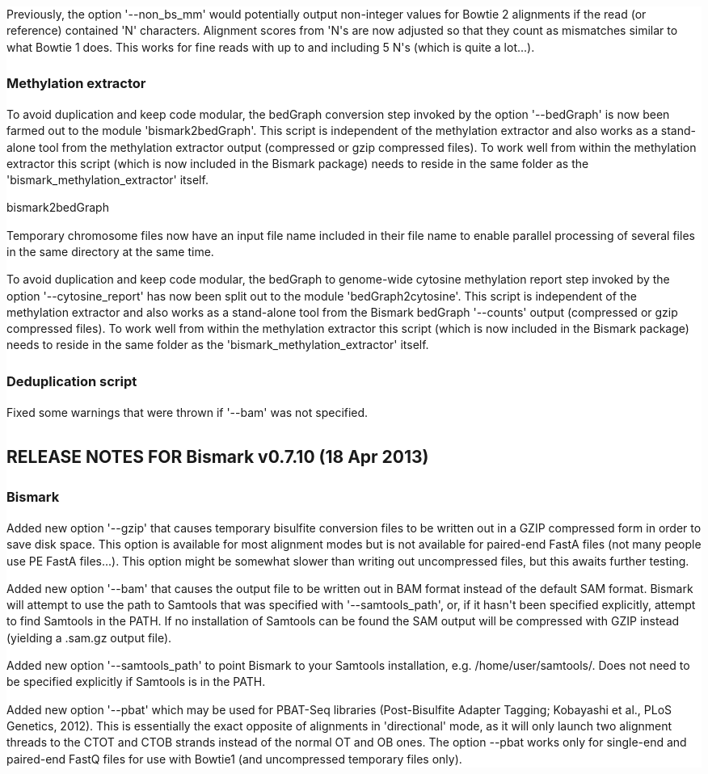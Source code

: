 Previously, the option '--non_bs_mm' would potentially output non-integer values for
Bowtie 2 alignments if the read (or reference) contained 'N' characters. Alignment
scores from 'N's are now adjusted so that they count as mismatches similar to what
Bowtie 1 does. This works for fine reads with up to and including 5 N's (which is quite
a lot...).

### Methylation extractor

To avoid duplication and keep code modular, the bedGraph conversion step invoked by
the option '--bedGraph' is now been farmed out to the module 'bismark2bedGraph'. This
script is independent of the methylation extractor and also works as a stand-alone tool
from the methylation extractor output (compressed or gzip compressed files). To work
well from within the methylation extractor this script (which is now included in the
Bismark package) needs to reside in the same folder as the 'bismark_methylation_extractor'
itself.

bismark2bedGraph

Temporary chromosome files now have an input file name included in their file name to
enable parallel processing of several files in the same directory at the same time.

To avoid duplication and keep code modular, the bedGraph to genome-wide cytosine methylation
report step invoked by the option '--cytosine_report' has now been split out to the
module 'bedGraph2cytosine'. This script is independent of the methylation extractor and
also works as a stand-alone tool from the Bismark bedGraph '--counts' output (compressed
or gzip compressed files). To work well from within the methylation extractor this
script (which is now included in the Bismark package) needs to reside in the same folder
as the 'bismark_methylation_extractor' itself.

### Deduplication script

Fixed some warnings that were thrown if '--bam' was not specified.

## RELEASE NOTES FOR Bismark v0.7.10 (18 Apr 2013)

### Bismark

Added new option '--gzip' that causes temporary bisulfite conversion files to be
written out in a GZIP compressed form in order to save disk space. This option is
available for most alignment modes but is not available for paired-end FastA files
(not many people use PE FastA files...). This option might be somewhat slower than
writing out uncompressed files, but this awaits further testing.

Added new option '--bam' that causes the output file to be written out in BAM format
instead of the default SAM format. Bismark will attempt to use the path to Samtools
that was specified with '--samtools_path', or, if it hasn't been specified explicitly,
attempt to find Samtools in the PATH. If no installation of Samtools can be found
the SAM output will be compressed with GZIP instead (yielding a .sam.gz output file).

Added new option '--samtools_path' to point Bismark to your Samtools installation, e.g.
/home/user/samtools/. Does not need to be specified explicitly if Samtools is in the
PATH.

Added new option '--pbat' which may be used for PBAT-Seq libraries (Post-Bisulfite
Adapter Tagging; Kobayashi et al., PLoS Genetics, 2012). This is essentially the exact
opposite of alignments in 'directional' mode, as it will only launch two alignment
threads to the CTOT and CTOB strands instead of the normal OT and OB ones. The option
--pbat works only for single-end and paired-end FastQ files for use with Bowtie1 (and
uncompressed temporary files only).
